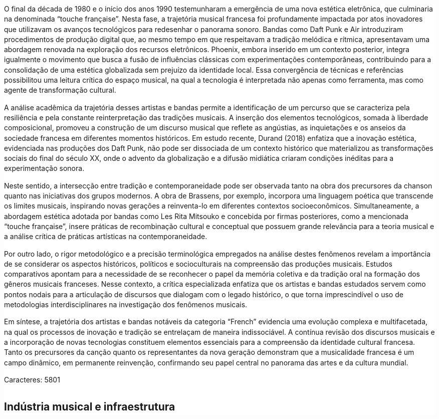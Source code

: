 O final da década de 1980 e o início dos anos 1990 testemunharam a emergência de uma nova estética
eletrônica, que culminaria na denominada “touche française”. Nesta fase, a trajetória musical
francesa foi profundamente impactada por atos inovadores que utilizavam os avanços tecnológicos para
redesenhar o panorama sonoro. Bandas como Daft Punk e Air introduziram procedimentos de produção
digital que, ao mesmo tempo em que respeitavam a tradição melódica e rítmica, apresentavam uma
abordagem renovada na exploração dos recursos eletrônicos. Phoenix, embora inserido em um contexto
posterior, integra igualmente o movimento que busca a fusão de influências clássicas com
experimentações contemporâneas, contribuindo para a consolidação de uma estética globalizada sem
prejuízo da identidade local. Essa convergência de técnicas e referências possibilitou uma leitura
crítica do espaço musical, na qual a tecnologia é interpretada não apenas como ferramenta, mas como
agente de transformação cultural.

A análise acadêmica da trajetória desses artistas e bandas permite a identificação de um percurso
que se caracteriza pela resiliência e pela constante reinterpretação das tradições musicais. A
inserção dos elementos tecnológicos, somada à liberdade composicional, promoveu a construção de um
discurso musical que reflete as angústias, as inquietações e os anseios da sociedade francesa em
diferentes momentos históricos. Em estudo recente, Durand (2018) enfatiza que a inovação estética,
evidenciada nas produções dos Daft Punk, não pode ser dissociada de um contexto histórico que
materializou as transformações sociais do final do século XX, onde o advento da globalização e a
difusão midiática criaram condições inéditas para a experimentação sonora.

Neste sentido, a intersecção entre tradição e contemporaneidade pode ser observada tanto na obra dos
precursores da chanson quanto nas iniciativas dos grupos modernos. A obra de Brassens, por exemplo,
incorpora uma linguagem poética que transcende os limites musicais, inspirando novas gerações a
reinventa-lo em diferentes contextos socioeconômicos. Simultaneamente, a abordagem estética adotada
por bandas como Les Rita Mitsouko e concebida por firmas posteriores, como a mencionada “touche
française”, insere práticas de recombinação cultural e conceptual que possuem grande relevância para
a teoria musical e a análise crítica de práticas artísticas na contemporaneidade.

Por outro lado, o rigor metodológico e a precisão terminológica empregados na análise destes
fenômenos revelam a importância de se considerar os aspectos históricos, políticos e socioculturais
na compreensão das produções musicais. Estudos comparativos apontam para a necessidade de se
reconhecer o papel da memória coletiva e da tradição oral na formação dos gêneros musicais
franceses. Nesse contexto, a crítica especializada enfatiza que os artistas e bandas estudados
servem como pontos nodais para a articulação de discursos que dialogam com o legado histórico, o que
torna imprescindível o uso de metodologias interdisciplinares na investigação dos fenômenos
musicais.

Em síntese, a trajetória dos artistas e bandas notáveis da categoria “French” evidencia uma evolução
complexa e multifacetada, na qual os processos de inovação e tradição se entrelaçam de maneira
indissociável. A contínua revisão dos discursos musicais e a incorporação de novas tecnologias
constituem elementos essenciais para a compreensão da identidade cultural francesa. Tanto os
precursores da canção quanto os representantes da nova geração demonstram que a musicalidade
francesa é um campo dinâmico, em permanente reinvenção, confirmando seu papel central no panorama
das artes e da cultura mundial.

Caracteres: 5801

## Indústria musical e infraestrutura
